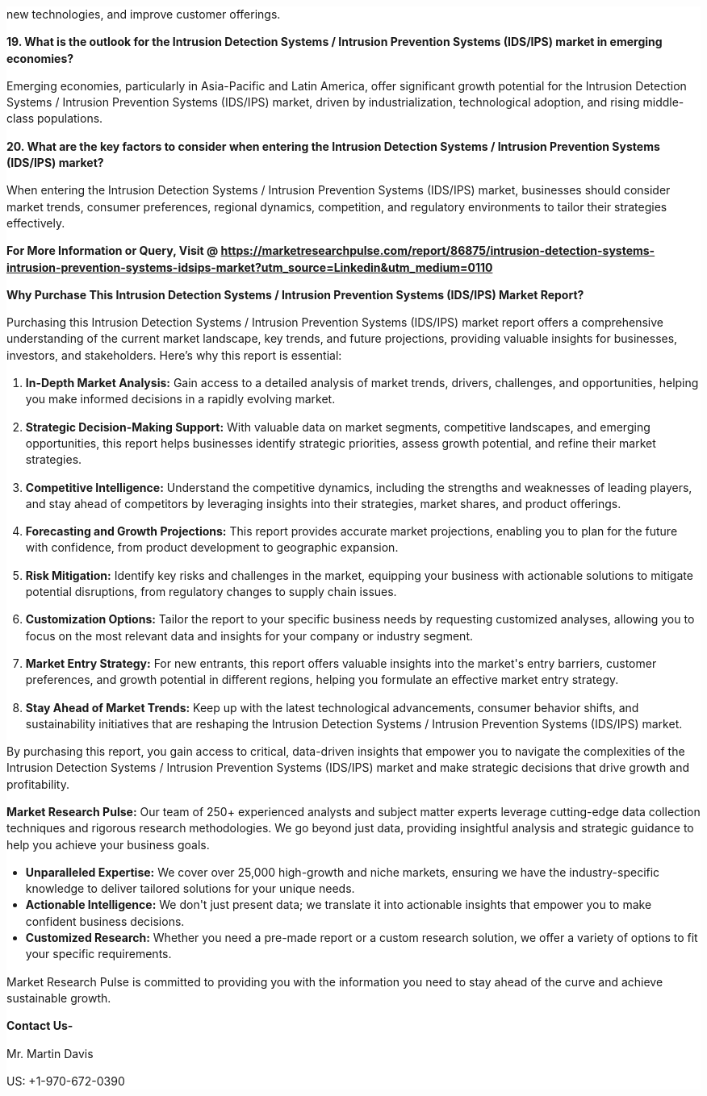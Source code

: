 new technologies, and improve customer offerings.</p><p><strong>19. What is the outlook for the Intrusion Detection Systems / Intrusion Prevention Systems (IDS/IPS) market in emerging economies?</strong></p><p>Emerging economies, particularly in Asia-Pacific and Latin America, offer significant growth potential for the Intrusion Detection Systems / Intrusion Prevention Systems (IDS/IPS) market, driven by industrialization, technological adoption, and rising middle-class populations.</p><p><strong>20. What are the key factors to consider when entering the Intrusion Detection Systems / Intrusion Prevention Systems (IDS/IPS) market?</strong></p><p>When entering the Intrusion Detection Systems / Intrusion Prevention Systems (IDS/IPS) market, businesses should consider market trends, consumer preferences, regional dynamics, competition, and regulatory environments to tailor their strategies effectively.</p><p><strong>For More Information or Query, Visit @&nbsp;<a href="https://marketresearchpulse.com/report/86875/intrusion-detection-systems-intrusion-prevention-systems-idsips-market?utm_source=Linkedin&utm_medium=0110">https://marketresearchpulse.com/report/86875/intrusion-detection-systems-intrusion-prevention-systems-idsips-market?utm_source=Linkedin&utm_medium=0110</a></strong></p><p><strong>Why Purchase This Intrusion Detection Systems / Intrusion Prevention Systems (IDS/IPS) Market Report?</strong></p><p>Purchasing this Intrusion Detection Systems / Intrusion Prevention Systems (IDS/IPS) market report offers a comprehensive understanding of the current market landscape, key trends, and future projections, providing valuable insights for businesses, investors, and stakeholders. Here&rsquo;s why this report is essential:</p><ol><li><p><strong>In-Depth Market Analysis:</strong> Gain access to a detailed analysis of market trends, drivers, challenges, and opportunities, helping you make informed decisions in a rapidly evolving market.</p></li><li><p><strong>Strategic Decision-Making Support:</strong> With valuable data on market segments, competitive landscapes, and emerging opportunities, this report helps businesses identify strategic priorities, assess growth potential, and refine their market strategies.</p></li><li><p><strong>Competitive Intelligence:</strong> Understand the competitive dynamics, including the strengths and weaknesses of leading players, and stay ahead of competitors by leveraging insights into their strategies, market shares, and product offerings.</p></li><li><p><strong>Forecasting and Growth Projections:</strong> This report provides accurate market projections, enabling you to plan for the future with confidence, from product development to geographic expansion.</p></li><li><p><strong>Risk Mitigation:</strong> Identify key risks and challenges in the market, equipping your business with actionable solutions to mitigate potential disruptions, from regulatory changes to supply chain issues.</p></li><li><p><strong>Customization Options:</strong> Tailor the report to your specific business needs by requesting customized analyses, allowing you to focus on the most relevant data and insights for your company or industry segment.</p></li><li><p><strong>Market Entry Strategy:</strong> For new entrants, this report offers valuable insights into the market's entry barriers, customer preferences, and growth potential in different regions, helping you formulate an effective market entry strategy.</p></li><li><p><strong>Stay Ahead of Market Trends:</strong> Keep up with the latest technological advancements, consumer behavior shifts, and sustainability initiatives that are reshaping the Intrusion Detection Systems / Intrusion Prevention Systems (IDS/IPS) market.</p></li></ol><p>By purchasing this report, you gain access to critical, data-driven insights that empower you to navigate the complexities of the Intrusion Detection Systems / Intrusion Prevention Systems (IDS/IPS) market and make strategic decisions that drive growth and profitability.</p><p><strong>Market Research Pulse:</strong>&nbsp;Our team of 250+ experienced analysts and subject matter experts leverage cutting-edge data collection techniques and rigorous research methodologies. We go beyond just data, providing insightful analysis and strategic guidance to help you achieve your business goals.</p><ul><li><strong>Unparalleled Expertise:</strong>&nbsp;We cover over 25,000 high-growth and niche markets, ensuring we have the industry-specific knowledge to deliver tailored solutions for your unique needs.</li><li><strong>Actionable Intelligence:</strong>&nbsp;We don't just present data; we translate it into actionable insights that empower you to make confident business decisions.</li><li><strong>Customized Research:</strong>&nbsp;Whether you need a pre-made report or a custom research solution, we offer a variety of options to fit your specific requirements.</li></ul><p>Market Research Pulse is committed to providing you with the information you need to stay ahead of the curve and achieve sustainable growth.</p><p><strong>Contact Us-</strong></p><p>Mr. Martin Davis</p><p>US: +1-970-672-0390</p>

